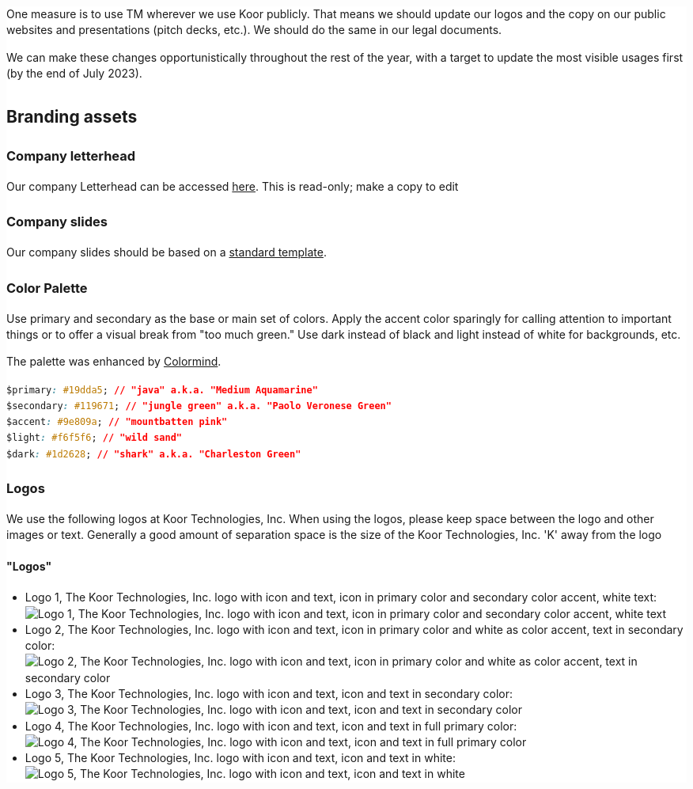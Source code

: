One measure is to use TM wherever we use Koor publicly. That means we should update our logos and the copy on our public websites and presentations (pitch decks, etc.). We should do the same in our legal documents.

We can make these changes opportunistically throughout the rest of the year, with a target to update the most visible usages first (by the end of July 2023).

## Branding assets

### Company letterhead

Our company Letterhead can be accessed [here](#TODO). This is read-only; make a copy to edit

### Company slides

Our company slides should be based on a [standard template](#TODO).

### Color Palette

Use primary and secondary as the base or main set of colors. Apply the accent color sparingly for calling attention to important things or to offer a visual break from "too much green." Use dark instead of black and light instead of white for backgrounds, etc.

The palette was enhanced by [Colormind](http://colormind.io/bootstrap/#).

```css
$primary: #19dda5; // "java" a.k.a. "Medium Aquamarine"
$secondary: #119671; // "jungle green" a.k.a. "Paolo Veronese Green"
$accent: #9e809a; // "mountbatten pink"
$light: #f6f5f6; // "wild sand"
$dark: #1d2628; // "shark" a.k.a. "Charleston Green"
```

### Logos

We use the following logos at Koor Technologies, Inc. When using the logos, please keep space between the logo and other images or text. Generally a good amount of separation space is the size of the Koor Technologies, Inc. 'K' away from the logo

#### "Logos"
- Logo 1, The Koor Technologies, Inc. logo with icon and text, icon in primary color and secondary color accent, white text:
        ![Logo 1, The Koor Technologies, Inc. logo with icon and text, icon in primary color and secondary color accent, white text](https://koor.tech/images/koor/logos/Logo_1.png)
- Logo 2, The Koor Technologies, Inc. logo with icon and text, icon in primary color and white as color accent, text in secondary color:
        ![Logo 2, The Koor Technologies, Inc. logo with icon and text, icon in primary color and white as color accent, text in secondary color](https://koor.tech/images/koor/logos/Logo_2.png)
- Logo 3, The Koor Technologies, Inc. logo with icon and text, icon and text in secondary color:
        ![Logo 3, The Koor Technologies, Inc. logo with icon and text, icon and text in secondary color](https://koor.tech/images/koor/logos/Logo_3.png)
- Logo 4, The Koor Technologies, Inc. logo with icon and text, icon and text in full primary color:
        ![Logo 4, The Koor Technologies, Inc. logo with icon and text, icon and text in full primary color](https://koor.tech/images/koor/logos/Logo_4.png)
- Logo 5, The Koor Technologies, Inc. logo with icon and text, icon and text in white:
        ![Logo 5, The Koor Technologies, Inc. logo with icon and text, icon and text in white](https://koor.tech/images/koor/logos/Logo_5.png)
